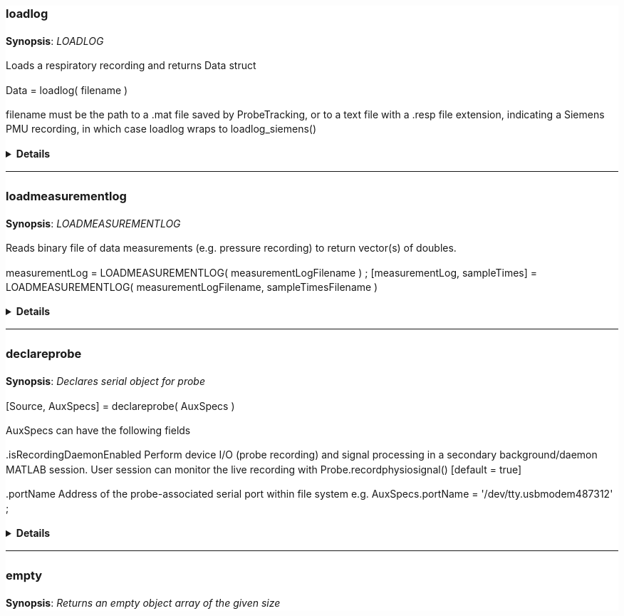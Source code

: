 
### loadlog

**Synopsis**: _LOADLOG_ 

Loads a respiratory recording and returns Data struct

Data = loadlog( filename )

filename must be the path to a .mat file saved by ProbeTracking,
or to a text file with a .resp file extension, indicating a Siemens PMU
recording, in which case loadlog wraps to loadlog_siemens()

<details markdown="block"><summary><b>Details</b></summary></details>

---


### loadmeasurementlog

**Synopsis**: _LOADMEASUREMENTLOG_ 

Reads binary file of data measurements (e.g. pressure recording) to return
vector(s) of doubles.

measurementLog                = LOADMEASUREMENTLOG( measurementLogFilename ) ;
[measurementLog, sampleTimes] = LOADMEASUREMENTLOG( measurementLogFilename, sampleTimesFilename )

<details markdown="block"><summary><b>Details</b></summary></details>

---


### declareprobe

**Synopsis**: _Declares serial object for probe_ 

[Source, AuxSpecs] = declareprobe( AuxSpecs )

AuxSpecs can have the following fields

.isRecordingDaemonEnabled
    Perform device I/O (probe recording) and signal processing in a 
    secondary background/daemon MATLAB session.
    User session can monitor the live recording with Probe.recordphysiosignal()
    [default = true]

.portName
    Address of the probe-associated serial port within file system
    e.g. AuxSpecs.portName = '/dev/tty.usbmodem487312' ;

<details markdown="block"><summary><b>Details</b></summary></details>

---


### empty

**Synopsis**: _Returns an empty object array of the given size_ 
